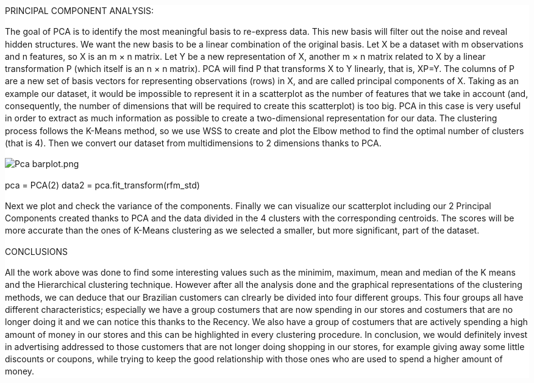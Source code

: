 

PRINCIPAL COMPONENT ANALYSIS: 

The goal of PCA is to identify the most meaningful basis to re-express data. This new basis will filter out the noise and reveal hidden structures. We want the new basis to be a linear combination of the original basis.
Let X be a dataset with m observations and n features, so X is an m × n matrix. Let Y be a new representation of X, another m × n matrix related to X by a linear transformation P (which itself is an n × n matrix). PCA will find P that transforms X to Y linearly, that is, XP=Y. The columns of P are a new set of basis vectors for representing observations (rows) in X, and are called principal components of X.
Taking as an example our dataset, it would be impossible to represent it in a scatterplot as the number of features that we take in account (and, consequently, the number of dimensions that will be required to create this scatterplot) is too big. PCA in this case is very useful in order to extract as much information as possible to create a two-dimensional representation for our data.
The clustering process follows the K-Means method, so we use WSS to create and plot the Elbow method to find the optimal number of clusters (that is 4).
Then we convert our dataset from multidimensions to 2 dimensions thanks to PCA.  

![Pca barplot.png](https://github.com/Albofornari/275841/blob/main/Images/Pca%20barplot.png)



pca = PCA(2)
data2 = pca.fit_transform(rfm_std)

Next we plot and check the variance of the components.
Finally we can visualize our scatterplot including our 2 Principal Components created thanks to PCA and the data divided in the 4 clusters with the corresponding centroids. The scores will be more accurate than the ones of K-Means clustering as we selected a smaller, but more significant, part of the dataset.


CONCLUSIONS

All the work above was done to find some interesting values such as the minimim, maximum, mean and median of the K means and the Hierarchical clustering technique. However after all the analysis done and the graphical representations of the clustering methods, we can deduce that our Brazilian customers can clrearly be divided into four different groups. This four groups all have different characteristics; especially we have a group costumers that are now spending in our stores and costumers that are no longer doing it and we can notice this thanks to the Recency. We also have a group of costumers that are actively spending a high amount of money in our stores and this can be highlighted in every clustering procedure.
In conclusion, we would definitely invest in advertising addressed to those customers that are not longer doing shopping in our stores, for example giving away some little discounts or coupons, while trying to keep the good relationship with those ones who are used to spend a higher amount of money.
